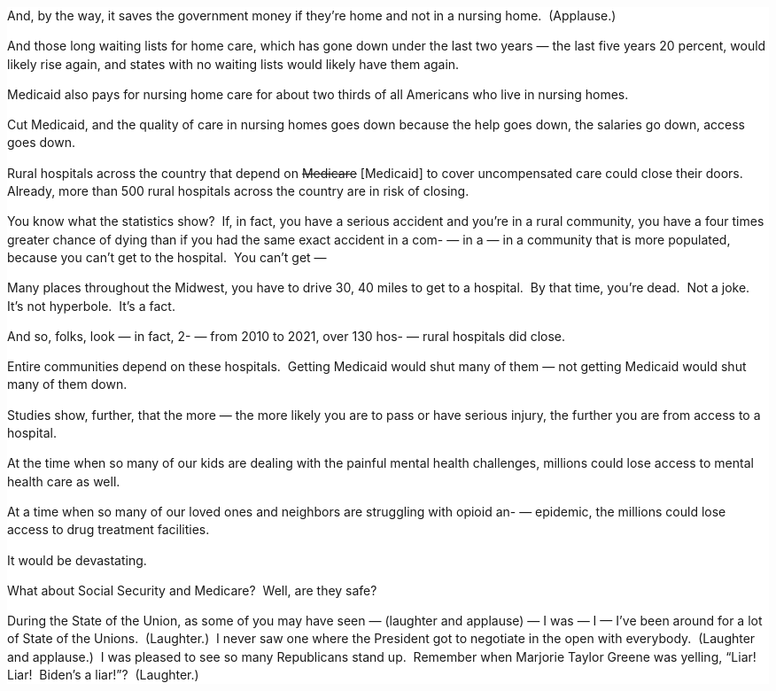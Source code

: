 And, by the way, it saves the government money if they’re home and not
in a nursing home.  (Applause.)

And those long waiting lists for home care, which has gone down under
the last two years — the last five years 20 percent, would likely rise
again, and states with no waiting lists would likely have them again.  
  
Medicaid also pays for nursing home care for about two thirds of all
Americans who live in nursing homes.  
  
Cut Medicaid, and the quality of care in nursing homes goes down because
the help goes down, the salaries go down, access goes down.  
  
Rural hospitals across the country that depend on <s>Medicare</s>
\[Medicaid\] to cover uncompensated care could close their doors. 
Already, more than 500 rural hospitals across the country are in risk of
closing.  
  
You know what the statistics show?  If, in fact, you have a serious
accident and you’re in a rural community, you have a four times greater
chance of dying than if you had the same exact accident in a com- — in a
— in a community that is more populated, because you can’t get to the
hospital.  You can’t get —

Many places throughout the Midwest, you have to drive 30, 40 miles to
get to a hospital.  By that time, you’re dead.  Not a joke.  It’s not
hyperbole.  It’s a fact.

And so, folks, look — in fact, 2- — from 2010 to 2021, over 130 hos- —
rural hospitals did close.  
  
Entire communities depend on these hospitals.  Getting Medicaid would
shut many of them — not getting Medicaid would shut many of them
down.   
  
Studies show, further, that the more — the more likely you are to pass
or have serious injury, the further you are from access to a hospital.

At the time when so many of our kids are dealing with the painful mental
health challenges, millions could lose access to mental health care as
well.  
  
At a time when so many of our loved ones and neighbors are struggling
with opioid an- — epidemic, the millions could lose access to drug
treatment facilities.  
  
It would be devastating.  
  
What about Social Security and Medicare?  Well, are they safe?  
  
During the State of the Union, as some of you may have seen — (laughter
and applause) — I was — I — I’ve been around for a lot of State of the
Unions.  (Laughter.)  I never saw one where the President got to
negotiate in the open with everybody.  (Laughter and applause.)  I was
pleased to see so many Republicans stand up.  Remember when Marjorie
Taylor Greene was yelling, “Liar!  Liar!  Biden’s a liar!”? 
(Laughter.) 
